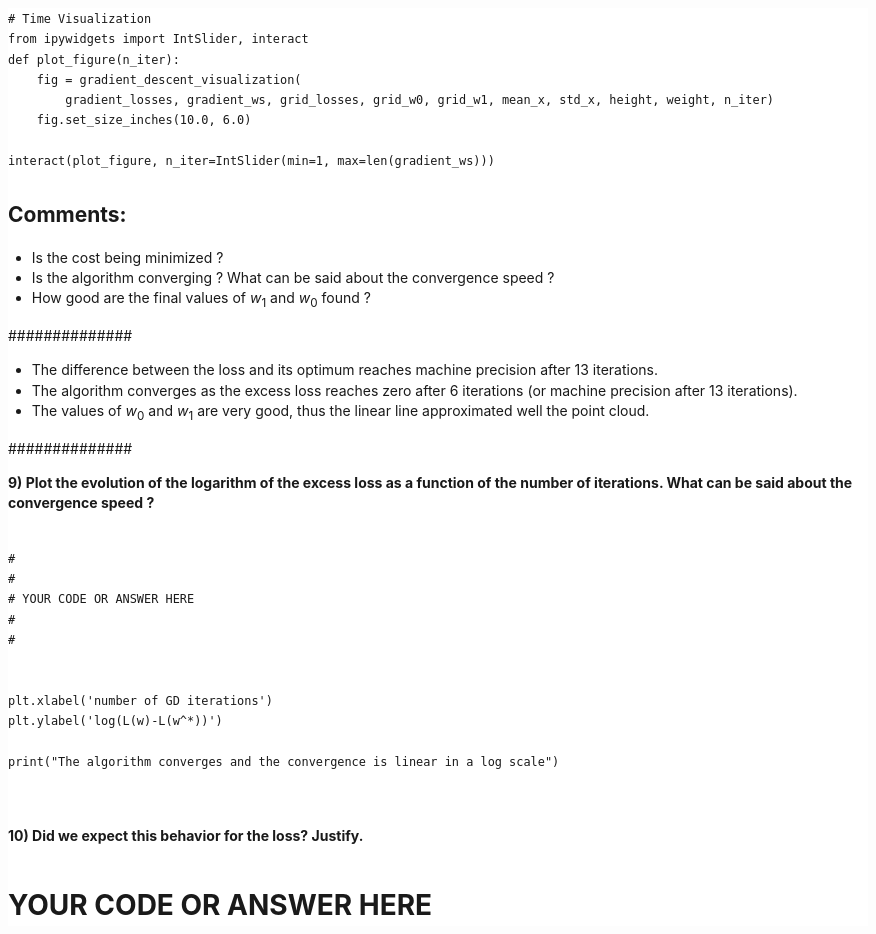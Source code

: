 
```{code-cell} python
# Time Visualization
from ipywidgets import IntSlider, interact
def plot_figure(n_iter):
    fig = gradient_descent_visualization(
        gradient_losses, gradient_ws, grid_losses, grid_w0, grid_w1, mean_x, std_x, height, weight, n_iter)
    fig.set_size_inches(10.0, 6.0)

interact(plot_figure, n_iter=IntSlider(min=1, max=len(gradient_ws)))
```

## Comments: 

- Is the cost being minimized ?
- Is the algorithm converging ? What can be said about the convergence speed ?
- How good are the final values of $w_1$ and $w_0$ found ?

##############

- The difference between the loss and its optimum reaches machine precision after 13 iterations.
- The algorithm converges as the excess loss reaches zero after 6 iterations (or machine precision after 13 iterations). 
- The values of $w_0$ and $w_1$ are very good, thus the linear line approximated well the point cloud.

##############

**9) Plot the evolution of the logarithm of the excess loss as a function of the number of iterations. What can be said about the convergence speed ?**


```{code-cell} python

#
#
# YOUR CODE OR ANSWER HERE
#
#


plt.xlabel('number of GD iterations')
plt.ylabel('log(L(w)-L(w^*))')

print("The algorithm converges and the convergence is linear in a log scale")



```

**10) Did we expect this behavior for the loss? Justify.**


#
#
# YOUR CODE OR ANSWER HERE
#
#
